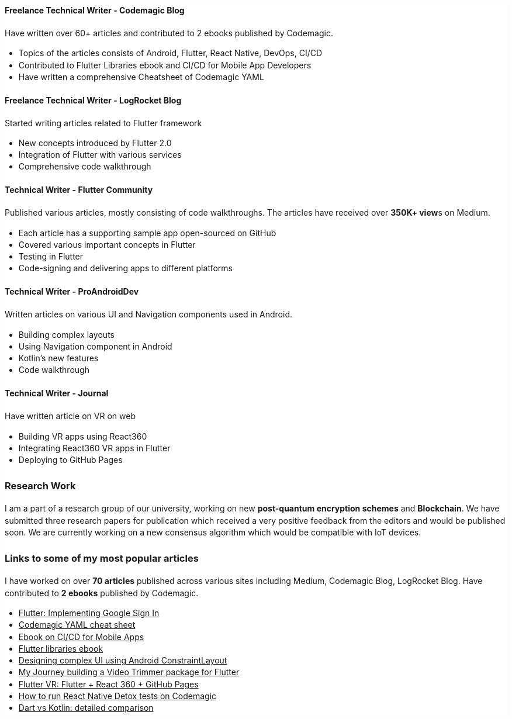 #### Freelance Technical Writer - Codemagic Blog

Have written over 60+ articles and contributed to 2 ebooks published by Codemagic.

* Topics of the articles consists of Android, Flutter, React Native, DevOps, CI/CD
* Contributed to Flutter Libraries ebook and CI/CD for Mobile App Developers
* Have written a comprehensive Cheatsheet of Codemagic YAML

#### Freelance Technical Writer - LogRocket Blog

Started writing articles related to Flutter framework

* New concepts introduced by Flutter 2.0
* Integration of Flutter with various services
* Comprehensive code walkthrough

#### Technical Writer - Flutter Community

Published various articles, mostly consisting of code walkthroughs. The articles have received over **350K+ view**s on Medium.

* Each article has a supporting sample app open-sourced on GitHub
* Covered various important concepts in Flutter
* Testing in Flutter
* Code-signing and delivering apps to different platforms

#### Technical Writer - ProAndroidDev

Written articles on various UI and Navigation components used in Android.

* Building complex layouts
* Using Navigation component in Android
* Kotlin’s new features
* Code walkthrough

#### Technical Writer - Journal

Have written article on VR on web

* Building VR apps using React360
* Integrating React360 VR apps in Flutter
* Deploying to GitHub Pages

### Research Work

I am a part of a research group of our university, working on new **post-quantum encryption schemes** and **Blockchain**. We have submitted three research papers for publication which received a very positive feedback from the editors and would be published soon. We are currently working on a new consensus algorithm which would be compatible with IoT devices.

### Links to some of my most popular articles

I have worked on over **70 articles** published across various sites including Medium, Codemagic Blog, LogRocket Blog. Have contributed to **2 ebooks** published by Codemagic.

* [Flutter: Implementing Google Sign In](https://medium.com/flutter-community/flutter-implementing-google-sign-in-71888bca24ed)
* [Codemagic YAML cheat sheet](https://blog.codemagic.io/codemagic-yaml-cheatsheet/)
* [Ebook on CI/CD for Mobile Apps](https://codemagic.io/ci-cd-ebook/)
* [Flutter libraries ebook](https://codemagic.io/flutter-libraries-ebook/)
* [Designing complex UI using Android ConstraintLayout](https://proandroiddev.com/designing-complex-ui-using-android-constraintlayout-cb0606823da0)
* [My Journey building a Video Trimmer package for Flutter](https://medium.com/flutter-community/my-journey-building-a-video-trimmer-package-for-flutter-73cd82997a7f)
* [Flutter VR: Flutter + React 360 + GitHub Pages](https://medium.com/flutter-community/my-journey-building-a-video-trimmer-package-for-flutter-73cd82997a7f)
* [How to run React Native Detox tests on Codemagic](https://blog.codemagic.io/react-native-detox-tests-on-codemagic/)
* [Dart vs Kotlin: detailed comparison](https://blog.codemagic.io/dart-vs-kotlin/)